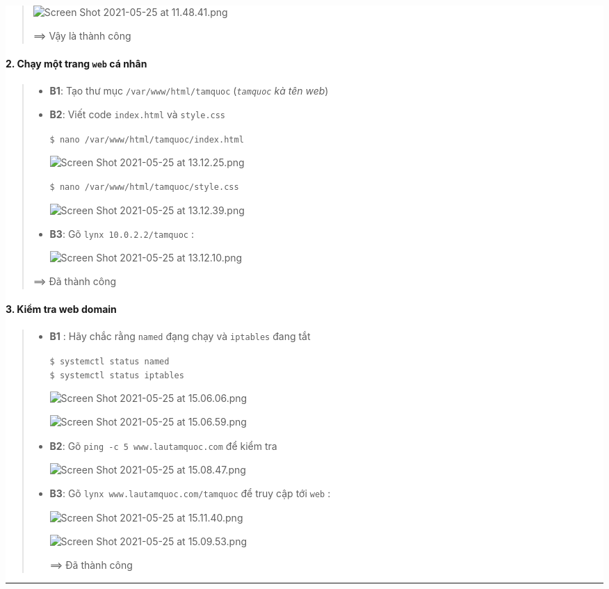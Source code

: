 >   ![Screen Shot 2021-05-25 at 11.48.41.png](https://raw.githubusercontent.com/Zenfection/Image/master/2021/05/25-11-48-46-Screen%20Shot%202021-05-25%20at%2011.48.41.png)
> 
> ==> Vậy là thành công

#### 2. Chạy một trang `web` cá nhân

> - **B1**: Tạo thư mục `/var/www/html/tamquoc` (*`tamquoc` kà tên web*)
> 
> - **B2**: Viết code `index.html` và `style.css`
>   
>   ```bash
>   $ nano /var/www/html/tamquoc/index.html
>   ```
>   
>   ![Screen Shot 2021-05-25 at 13.12.25.png](https://raw.githubusercontent.com/Zenfection/Image/master/2021/05/25-13-20-30-Screen%20Shot%202021-05-25%20at%2013.12.25.png)
>   
>   ```bash
>   $ nano /var/www/html/tamquoc/style.css
>   ```
>   
>   ![Screen Shot 2021-05-25 at 13.12.39.png](https://raw.githubusercontent.com/Zenfection/Image/master/2021/05/25-13-21-17-Screen%20Shot%202021-05-25%20at%2013.12.39.png)
> 
> - **B3**: Gõ `lynx 10.0.2.2/tamquoc` : 
>   
>   ![Screen Shot 2021-05-25 at 13.12.10.png](https://raw.githubusercontent.com/Zenfection/Image/master/2021/05/25-13-22-16-Screen%20Shot%202021-05-25%20at%2013.12.10.png)
> 
> ==> Đã thành công 

#### 3. Kiểm tra web domain

> - **B1** : Hãy chắc rằng `named` đạng chạy và `iptables` đang tắt
>   
>   ```bash
>   $ systemctl status named
>   $ systemctl status iptables
>   ```
>   
>   ![Screen Shot 2021-05-25 at 15.06.06.png](https://raw.githubusercontent.com/Zenfection/Image/master/2021/05/25-15-06-33-Screen%20Shot%202021-05-25%20at%2015.06.06.png)
>   
>   ![Screen Shot 2021-05-25 at 15.06.59.png](https://raw.githubusercontent.com/Zenfection/Image/master/2021/05/25-15-07-26-Screen%20Shot%202021-05-25%20at%2015.06.59.png)
> 
> - **B2**: Gõ `ping -c 5 www.lautamquoc.com` để kiểm tra
>   
>   ![Screen Shot 2021-05-25 at 15.08.47.png](https://raw.githubusercontent.com/Zenfection/Image/master/2021/05/25-15-09-11-Screen%20Shot%202021-05-25%20at%2015.08.47.png)
> 
> - **B3**: Gõ `lynx www.lautamquoc.com/tamquoc` để truy cập tới `web` : 
>   
>   ![Screen Shot 2021-05-25 at 15.11.40.png](https://raw.githubusercontent.com/Zenfection/Image/master/2021/05/25-15-13-46-Screen%20Shot%202021-05-25%20at%2015.11.40.png)
>   
>   ![Screen Shot 2021-05-25 at 15.09.53.png](https://raw.githubusercontent.com/Zenfection/Image/master/2021/05/25-15-13-53-Screen%20Shot%202021-05-25%20at%2015.09.53.png)
>   
>   ==> Đã thành công

---